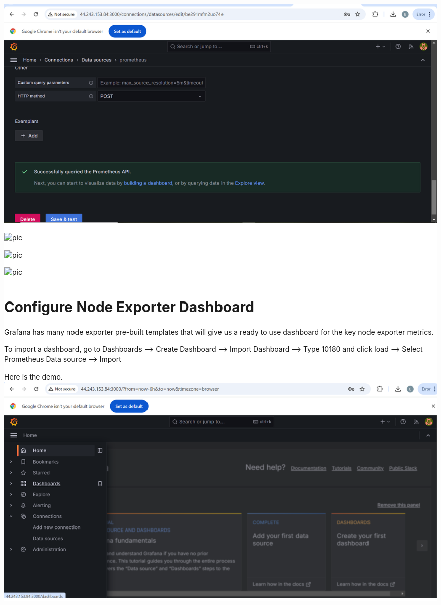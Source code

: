 ![pic](img/Screenshot%20(704).png)

![pic](img)

![pic](img)

![pic](img)


# Configure Node Exporter Dashboard
Grafana has many node exporter pre-built templates that will give us a ready to use dashboard for the key node exporter metrics.

To import a dashboard, go to Dashboards –> Create Dashboard –> Import Dashboard –> Type 10180 and click load –> Select Prometheus Data source –> Import

Here is the demo.
![pic](img/Screenshot%20(705).png)
